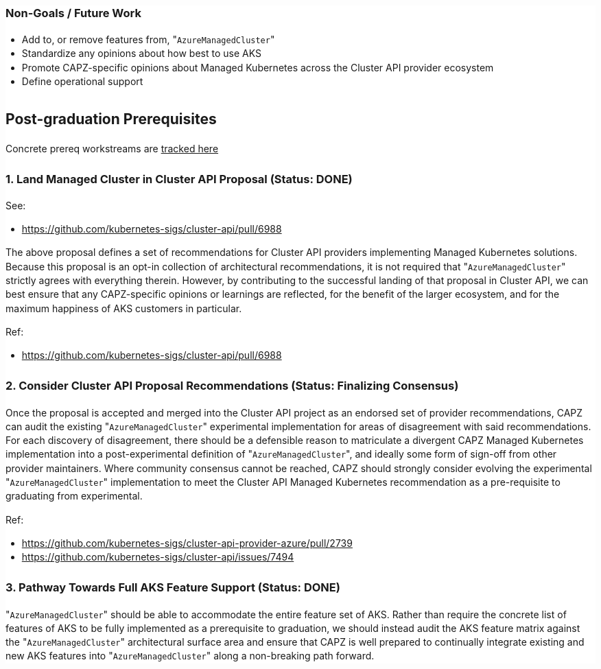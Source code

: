 ### Non-Goals / Future Work
- Add to, or remove features from, "`AzureManagedCluster`"
- Standardize any opinions about how best to use AKS
- Promote CAPZ-specific opinions about Managed Kubernetes across the Cluster API provider ecosystem
- Define operational support

## Post-graduation Prerequisites

Concrete prereq workstreams are [tracked here](https://github.com/orgs/kubernetes-sigs/projects/26/views/1)

### 1. Land Managed Cluster in Cluster API Proposal (Status: DONE)

See:

- https://github.com/kubernetes-sigs/cluster-api/pull/6988

The above proposal defines a set of recommendations for Cluster API providers implementing Managed Kubernetes solutions. Because this proposal is an opt-in collection of architectural recommendations, it is not required that "`AzureManagedCluster`" strictly agrees with everything therein. However, by contributing to the successful landing of that proposal in Cluster API, we can best ensure that any CAPZ-specific opinions or learnings are reflected, for the benefit of the larger ecosystem, and for the maximum happiness of AKS customers in particular.

Ref:

- https://github.com/kubernetes-sigs/cluster-api/pull/6988

### 2. Consider Cluster API Proposal Recommendations (Status: Finalizing Consensus)

Once the proposal is accepted and merged into the Cluster API project as an endorsed set of provider recommendations, CAPZ can audit the existing "`AzureManagedCluster`" experimental implementation for areas of disagreement with said recommendations. For each discovery of disagreement, there should be a defensible reason to matriculate a divergent CAPZ Managed Kubernetes implementation into a post-experimental definition of "`AzureManagedCluster`", and ideally some form of sign-off from other provider maintainers. Where community consensus cannot be reached, CAPZ should strongly consider evolving the experimental "`AzureManagedCluster`" implementation to meet the Cluster API Managed Kubernetes recommendation as a pre-requisite to graduating from experimental.

Ref:

- https://github.com/kubernetes-sigs/cluster-api-provider-azure/pull/2739
- https://github.com/kubernetes-sigs/cluster-api/issues/7494


### 3. Pathway Towards Full AKS Feature Support (Status: DONE)

"`AzureManagedCluster`" should be able to accommodate the entire feature set of AKS. Rather than require the concrete list of features of AKS to be fully implemented as a prerequisite to graduation, we should instead audit the AKS feature matrix against the "`AzureManagedCluster`" architectural surface area and ensure that CAPZ is well prepared to continually integrate existing and new AKS features into "`AzureManagedCluster`" along a non-breaking path forward.
